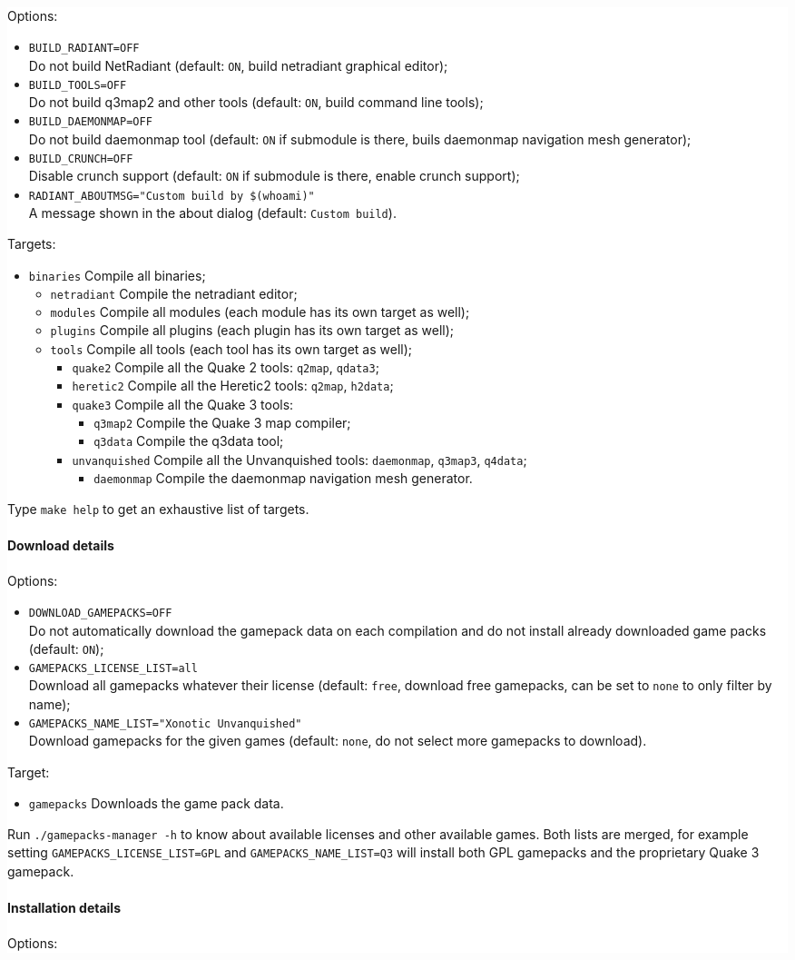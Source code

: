Options:

* `BUILD_RADIANT=OFF`  
  Do not build NetRadiant (default: `ON`, build netradiant graphical editor);
* `BUILD_TOOLS=OFF`  
  Do not build q3map2 and other tools (default: `ON`, build command line tools);
* `BUILD_DAEMONMAP=OFF`  
  Do not build daemonmap tool (default: `ON` if submodule is there, buils daemonmap navigation mesh generator);
* `BUILD_CRUNCH=OFF`  
  Disable crunch support (default: `ON` if submodule is there, enable crunch support);
* `RADIANT_ABOUTMSG="Custom build by $(whoami)"`  
  A message shown in the about dialog (default: `Custom build`).

Targets:

* `binaries`            Compile all binaries;
  - `netradiant`        Compile the netradiant editor;
  - `modules`           Compile all modules (each module has its own target as well);
  - `plugins`           Compile all plugins (each plugin has its own target as well);
  - `tools`             Compile all tools (each tool has its own target as well);
     * `quake2`         Compile all the Quake 2 tools: `q2map`, `qdata3`;
     * `heretic2`       Compile all the Heretic2 tools: `q2map`, `h2data`;
     * `quake3`         Compile all the Quake 3 tools:
         - `q3map2`     Compile the Quake 3 map compiler;
         - `q3data`     Compile the q3data tool;
     * `unvanquished`   Compile all the Unvanquished tools: `daemonmap`, `q3map3`, `q4data`;
         - `daemonmap`  Compile the daemonmap navigation mesh generator.

Type `make help` to get an exhaustive list of targets.


#### Download details

Options:

* `DOWNLOAD_GAMEPACKS=OFF`  
  Do not automatically download the gamepack data on each compilation and do not install already downloaded game packs (default: `ON`);
* `GAMEPACKS_LICENSE_LIST=all`  
  Download all gamepacks whatever their license (default: `free`, download free gamepacks, can be set to `none` to only filter by name);
* `GAMEPACKS_NAME_LIST="Xonotic Unvanquished"`  
  Download gamepacks for the given games (default: `none`, do not select more gamepacks to download).

Target:

* `gamepacks` Downloads the game pack data.

Run `./gamepacks-manager -h` to know about available licenses and other available games. Both lists are merged, for example setting `GAMEPACKS_LICENSE_LIST=GPL` and `GAMEPACKS_NAME_LIST=Q3` will install both GPL gamepacks and the proprietary Quake 3 gamepack.


#### Installation details

Options:
